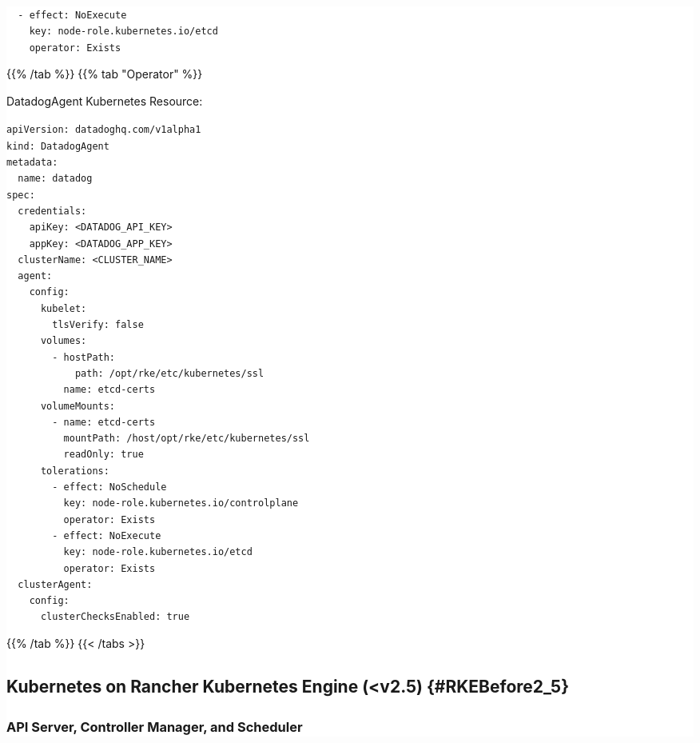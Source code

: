 ```
  - effect: NoExecute
    key: node-role.kubernetes.io/etcd
    operator: Exists
```

{{% /tab %}}
{{% tab "Operator" %}}

DatadogAgent Kubernetes Resource:

```
apiVersion: datadoghq.com/v1alpha1
kind: DatadogAgent
metadata:
  name: datadog
spec:
  credentials:
    apiKey: <DATADOG_API_KEY>
    appKey: <DATADOG_APP_KEY>
  clusterName: <CLUSTER_NAME>
  agent:
    config:
      kubelet:
        tlsVerify: false
      volumes:
        - hostPath:
            path: /opt/rke/etc/kubernetes/ssl
          name: etcd-certs
      volumeMounts:
        - name: etcd-certs
          mountPath: /host/opt/rke/etc/kubernetes/ssl
          readOnly: true
      tolerations:
        - effect: NoSchedule
          key: node-role.kubernetes.io/controlplane
          operator: Exists
        - effect: NoExecute
          key: node-role.kubernetes.io/etcd
          operator: Exists
  clusterAgent:
    config:
      clusterChecksEnabled: true
```

{{% /tab %}}
{{< /tabs >}}


## Kubernetes on Rancher Kubernetes Engine (\<v2.5) {#RKEBefore2_5}

### API Server, Controller Manager, and Scheduler
